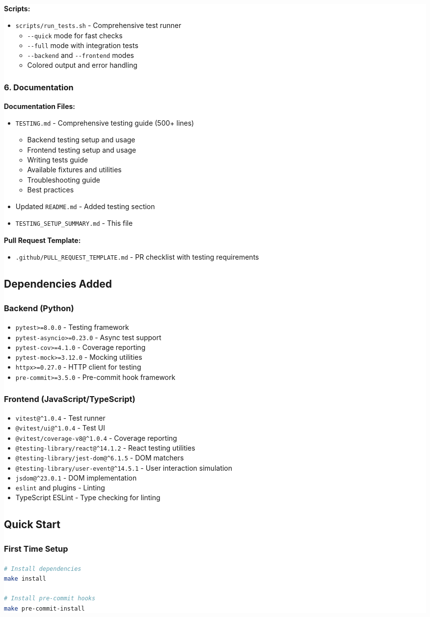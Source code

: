 **Scripts:**
- `scripts/run_tests.sh` - Comprehensive test runner
  - `--quick` mode for fast checks
  - `--full` mode with integration tests
  - `--backend` and `--frontend` modes
  - Colored output and error handling

### 6. Documentation

**Documentation Files:**
- `TESTING.md` - Comprehensive testing guide (500+ lines)
  - Backend testing setup and usage
  - Frontend testing setup and usage
  - Writing tests guide
  - Available fixtures and utilities
  - Troubleshooting guide
  - Best practices

- Updated `README.md` - Added testing section
- `TESTING_SETUP_SUMMARY.md` - This file

**Pull Request Template:**
- `.github/PULL_REQUEST_TEMPLATE.md` - PR checklist with testing requirements

## Dependencies Added

### Backend (Python)
- `pytest>=8.0.0` - Testing framework
- `pytest-asyncio>=0.23.0` - Async test support
- `pytest-cov>=4.1.0` - Coverage reporting
- `pytest-mock>=3.12.0` - Mocking utilities
- `httpx>=0.27.0` - HTTP client for testing
- `pre-commit>=3.5.0` - Pre-commit hook framework

### Frontend (JavaScript/TypeScript)
- `vitest@^1.0.4` - Test runner
- `@vitest/ui@^1.0.4` - Test UI
- `@vitest/coverage-v8@^1.0.4` - Coverage reporting
- `@testing-library/react@^14.1.2` - React testing utilities
- `@testing-library/jest-dom@^6.1.5` - DOM matchers
- `@testing-library/user-event@^14.5.1` - User interaction simulation
- `jsdom@^23.0.1` - DOM implementation
- `eslint` and plugins - Linting
- TypeScript ESLint - Type checking for linting

## Quick Start

### First Time Setup

```bash
# Install dependencies
make install

# Install pre-commit hooks
make pre-commit-install
```
